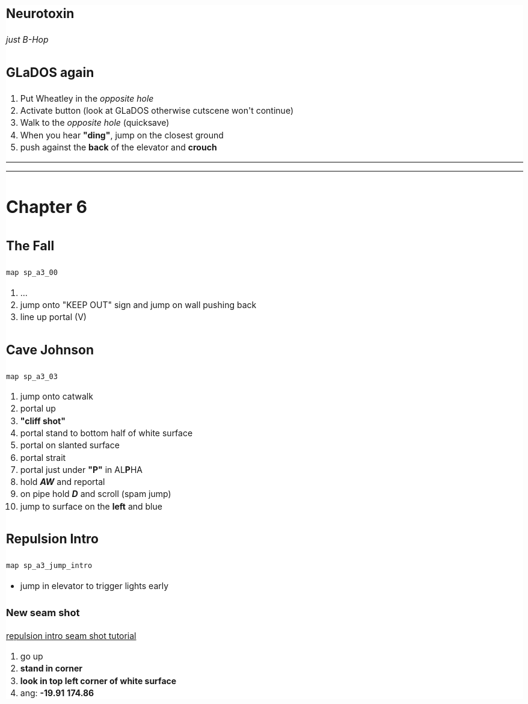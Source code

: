 ## Neurotoxin

_just B-Hop_

## GLaDOS again

1.  Put Wheatley in the _opposite hole_
2.  Activate button (look at GLaDOS otherwise cutscene won't continue)
3.  Walk to the _opposite hole_ (quicksave)
4.  When you hear **"ding"**, jump on the closest ground
5.  push against the **back** of the elevator and **crouch**

* * *

* * *

# Chapter 6

## The Fall

`map sp_a3_00`  

1.  ...
2.  jump onto "KEEP OUT" sign and jump on wall pushing back
3.  line up portal (V)

## Cave Johnson

`map sp_a3_03`

1.  jump onto catwalk
2.  portal up
3.  **"cliff shot"**
4.  portal stand to bottom half of white surface
5.  portal on slanted surface
6.  portal strait
7.  portal just under **"P"** in AL**P**HA
8.  hold **_AW_** and reportal
9.  on pipe hold **_D_** and scroll (spam jump)
10. jump to surface on the **left** and blue

## Repulsion Intro

`map sp_a3_jump_intro`

-   jump in elevator to trigger lights early

### New seam shot
[repulsion intro seam shot tutorial](https://www.youtube.com/watch?v=IONv8oDwzQE)
1. go up
2. **stand in corner**
3. **look in top left corner of white surface**
4. ang: **-19.91** **174.86**
